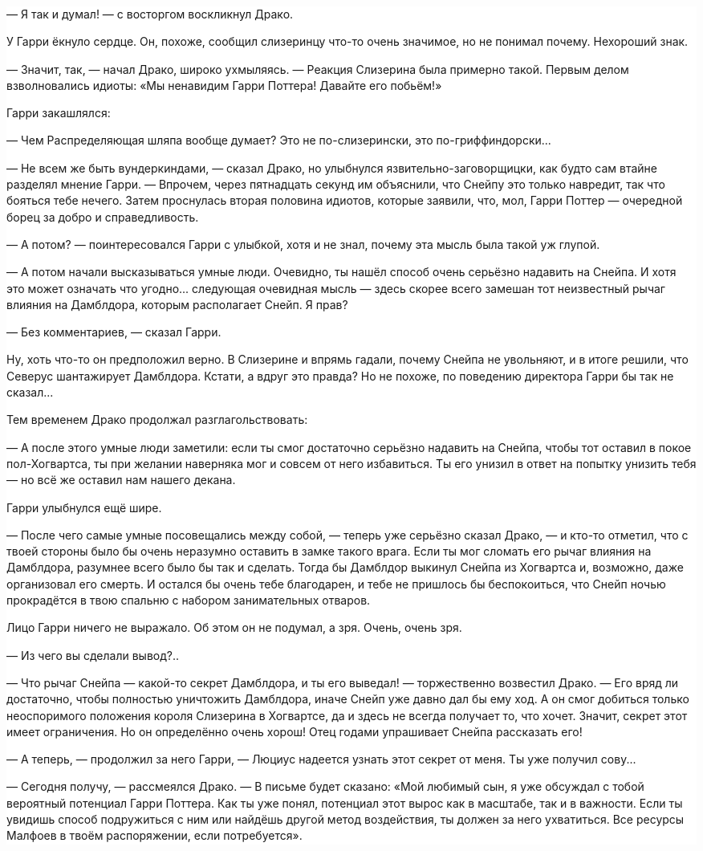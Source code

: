 — Я так и думал! — с восторгом воскликнул Драко.

У Гарри ёкнуло сердце. Он, похоже, сообщил слизеринцу что-то очень значимое, но не понимал почему. Нехороший знак.

— Значит, так, — начал Драко, широко ухмыляясь. — Реакция Слизерина была примерно такой. Первым делом взволновались идиоты: «Мы ненавидим Гарри Поттера! Давайте его побьём!»

Гарри закашлялся:

— Чем Распределяющая шляпа вообще думает? Это не по-слизерински, это по-гриффиндорски...

— Не всем же быть вундеркиндами, — сказал Драко, но улыбнулся язвительно-заговорщицки, как будто сам втайне разделял мнение Гарри. — Впрочем, через пятнадцать секунд им объяснили, что Снейпу это только навредит, так что бояться тебе нечего. Затем проснулась вторая половина идиотов, которые заявили, что, мол, Гарри Поттер — очередной борец за добро и справедливость.

— А потом? — поинтересовался Гарри с улыбкой, хотя и не знал, почему эта мысль была такой уж глупой.

— А потом начали высказываться умные люди. Очевидно, ты нашёл способ очень серьёзно надавить на Снейпа. И хотя это может означать что угодно... следующая очевидная мысль — здесь скорее всего замешан тот неизвестный рычаг влияния на Дамблдора, которым располагает Снейп. Я прав?

— Без комментариев, — сказал Гарри.

Ну, хоть что-то он предположил верно. В Слизерине и впрямь гадали, почему Снейпа не увольняют, и в итоге решили, что Северус шантажирует Дамблдора. Кстати, а вдруг это правда? Но не похоже, по поведению директора Гарри бы так не сказал...

Тем временем Драко продолжал разглагольствовать:

— А после этого умные люди заметили: если ты смог достаточно серьёзно надавить на Снейпа, чтобы тот оставил в покое пол-Хогвартса, ты при желании наверняка мог и совсем от него избавиться. Ты его унизил в ответ на попытку унизить тебя — но всё же оставил нам нашего декана.

Гарри улыбнулся ещё шире.

— После чего самые умные посовещались между собой, — теперь уже серьёзно сказал Драко, — и кто-то отметил, что с твоей стороны было бы очень неразумно оставить в замке такого врага. Если ты мог сломать его рычаг влияния на Дамблдора, разумнее всего было бы так и сделать. Тогда бы Дамблдор выкинул Снейпа из Хогвартса и, возможно, даже организовал его смерть. И остался бы очень тебе благодарен, и тебе не пришлось бы беспокоиться, что Снейп ночью прокрадётся в твою спальню с набором занимательных отваров.

Лицо Гарри ничего не выражало. Об этом он не подумал, а зря. Очень, очень зря.

— Из чего вы сделали вывод?..

— Что рычаг Снейпа — какой-то секрет Дамблдора, и ты его выведал! *—* торжественно возвестил Драко. — Его вряд ли достаточно, чтобы полностью уничтожить Дамблдора, иначе Снейп уже давно дал бы ему ход. А он смог добиться только неоспоримого положения короля Слизерина в Хогвартсе, да и здесь не всегда получает то, что хочет. Значит, секрет этот имеет ограничения. Но он определённо очень хорош! Отец годами упрашивает Снейпа рассказать его!

— А теперь, — продолжил за него Гарри, — Люциус надеется узнать этот секрет от меня. Ты уже получил сову...

— Сегодня получу, — рассмеялся Драко. — В письме будет сказано: «Мой любимый сын, я уже обсуждал с тобой вероятный потенциал Гарри Поттера. Как ты уже понял, потенциал этот вырос как в масштабе, так и в важности. Если ты увидишь способ подружиться с ним или найдёшь другой метод воздействия, ты должен за него ухватиться. Все ресурсы Малфоев в твоём распоряжении, если потребуется».
